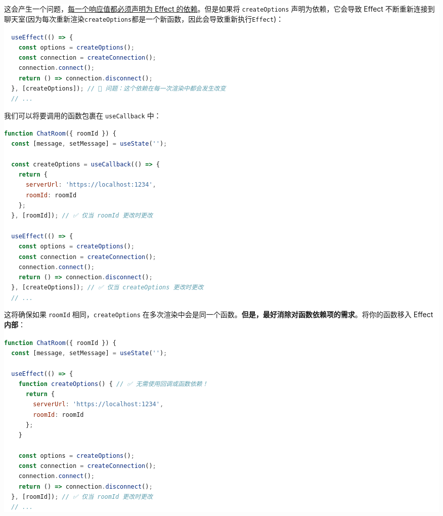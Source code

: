 这会产生一个问题，[每一个响应值都必须声明为 Effect 的依赖](https://zh-hans.react.dev/learn/lifecycle-of-reactive-effects#react-verifies-that-you-specified-every-reactive-value-as-a-dependency)。但是如果将 `createOptions` 声明为依赖，它会导致 Effect 不断重新连接到聊天室(因为每次重新渲染`createOptions`都是一个新函数，因此会导致重新执行`Effect`)：

```jsx
  useEffect(() => {
    const options = createOptions();
    const connection = createConnection();
    connection.connect();
    return () => connection.disconnect();
  }, [createOptions]); // 🔴 问题：这个依赖在每一次渲染中都会发生改变
  // ...
```

我们可以将要调用的函数包裹在 `useCallback` 中：

```jsx
function ChatRoom({ roomId }) {
  const [message, setMessage] = useState('');

  const createOptions = useCallback(() => {
    return {
      serverUrl: 'https://localhost:1234',
      roomId: roomId
    };
  }, [roomId]); // ✅ 仅当 roomId 更改时更改

  useEffect(() => {
    const options = createOptions();
    const connection = createConnection();
    connection.connect();
    return () => connection.disconnect();
  }, [createOptions]); // ✅ 仅当 createOptions 更改时更改
  // ...
```

这将确保如果 `roomId` 相同，`createOptions` 在多次渲染中会是同一个函数。**但是，最好消除对函数依赖项的需求**。将你的函数移入 Effect **内部**：

```jsx
function ChatRoom({ roomId }) {
  const [message, setMessage] = useState('');

  useEffect(() => {
    function createOptions() { // ✅ 无需使用回调或函数依赖！
      return {
        serverUrl: 'https://localhost:1234',
        roomId: roomId
      };
    }

    const options = createOptions();
    const connection = createConnection();
    connection.connect();
    return () => connection.disconnect();
  }, [roomId]); // ✅ 仅当 roomId 更改时更改
  // ...
```
